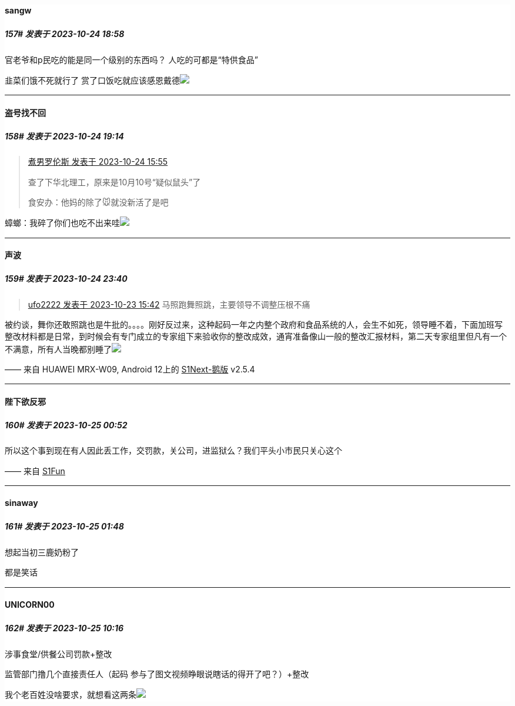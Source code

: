 ####  sangw  
##### 157#       发表于 2023-10-24 18:58

官老爷和p民吃的能是同一个级别的东西吗？
人吃的可都是“特供食品”

韭菜们饿不死就行了
赏了口饭吃就应该感恩戴德<img src="https://static.saraba1st.com/image/smiley/face2017/049.png" referrerpolicy="no-referrer">


*****

####  盗号找不回  
##### 158#       发表于 2023-10-24 19:14

<blockquote><a href="httphttps://bbs.saraba1st.com/2b/forum.php?mod=redirect&amp;goto=findpost&amp;pid=62815187&amp;ptid=2157784" target="_blank">煮男罗伦斯 发表于 2023-10-24 15:55</a>

查了下华北理工，原来是10月10号“疑似鼠头”了

食安办：他妈的除了🐭就没新活了是吧</blockquote>
蟑螂：我碎了你们也吃不出来哇<img src="https://static.saraba1st.com/image/smiley/face2017/064.png" referrerpolicy="no-referrer">


*****

####  声波  
##### 159#       发表于 2023-10-24 23:40

<blockquote><a href="httphttps://bbs.saraba1st.com/2b/forum.php?mod=redirect&amp;goto=findpost&amp;pid=62804185&amp;ptid=2157784" target="_blank">ufo2222 发表于 2023-10-23 15:42</a>
马照跑舞照跳，主要领导不调整压根不痛</blockquote>
被约谈，舞你还敢照跳也是牛批的。。。。刚好反过来，这种起码一年之内整个政府和食品系统的人，会生不如死，领导睡不着，下面加班写整改材料都是日常，到时候会有专门成立的专家组下来验收你的整改成效，通宵准备像山一般的整改汇报材料，第二天专家组里但凡有一个不满意，所有人当晚都别睡了<img src="https://static.saraba1st.com/image/smiley/face2017/065.png" referrerpolicy="no-referrer">

—— 来自 HUAWEI MRX-W09, Android 12上的 [S1Next-鹅版](https://github.com/ykrank/S1-Next/releases) v2.5.4


*****

####  陛下欲反邪  
##### 160#       发表于 2023-10-25 00:52

所以这个事到现在有人因此丢工作，交罚款，关公司，进监狱么？我们平头小市民只关心这个

—— 来自 [S1Fun](https://s1fun.koalcat.com)


*****

####  sinaway  
##### 161#       发表于 2023-10-25 01:48

想起当初三鹿奶粉了

都是笑话


*****

####  UNICORN00  
##### 162#       发表于 2023-10-25 10:16

涉事食堂/供餐公司罚款+整改

监管部门撸几个直接责任人（起码 参与了图文视频睁眼说瞎话的得开了吧？）+整改

我个老百姓没啥要求，就想看这两条<img src="https://static.saraba1st.com/image/smiley/face2017/034.png" referrerpolicy="no-referrer">

